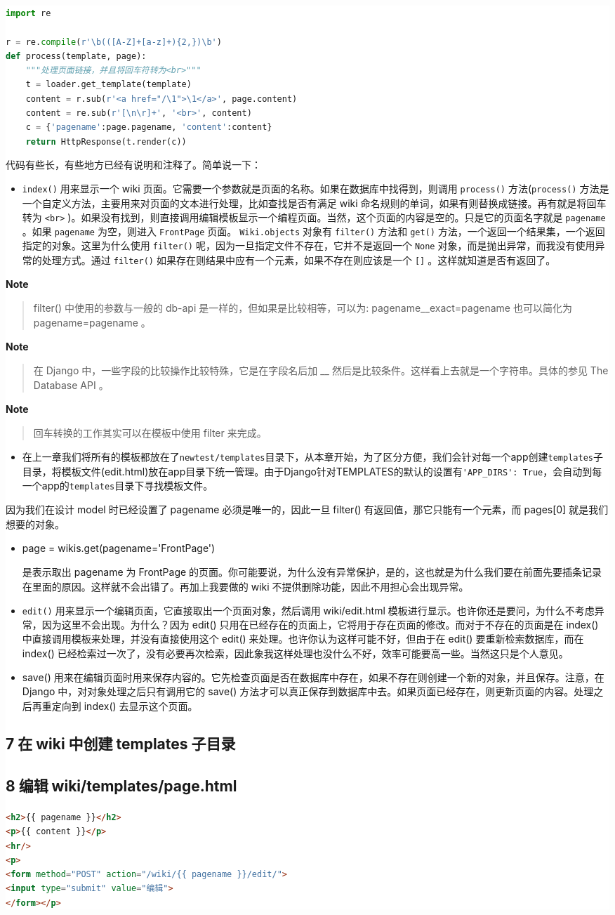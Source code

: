 ```Python
import re

r = re.compile(r'\b(([A-Z]+[a-z]+){2,})\b')
def process(template, page):
    """处理页面链接，并且将回车符转为<br>"""
    t = loader.get_template(template)
    content = r.sub(r'<a href="/\1">\1</a>', page.content)
    content = re.sub(r'[\n\r]+', '<br>', content)
    c = {'pagename':page.pagename, 'content':content}
    return HttpResponse(t.render(c))
```

代码有些长，有些地方已经有说明和注释了。简单说一下：

* `index()` 用来显示一个 wiki 页面。它需要一个参数就是页面的名称。如果在数据库中找得到，则调用 `process()` 方法(`process()` 方法是一个自定义方法，主要用来对页面的文本进行处理，比如查找是否有满足 wiki 命名规则的单词，如果有则替换成链接。再有就是将回车转为 `<br>` )。如果没有找到，则直接调用编辑模板显示一个编程页面。当然，这个页面的内容是空的。只是它的页面名字就是 `pagename` 。如果 `pagename` 为空，则进入 `FrontPage` 页面。 `Wiki.objects` 对象有 `filter()` 方法和 `get()` 方法，一个返回一个结果集，一个返回指定的对象。这里为什么使用 `filter()` 呢，因为一旦指定文件不存在，它并不是返回一个 `None` 对象，而是抛出异常，而我没有使用异常的处理方式。通过 `filter()` 如果存在则结果中应有一个元素，如果不存在则应该是一个 `[]` 。这样就知道是否有返回了。 

**Note**

>filter() 中使用的参数与一般的 db-api 是一样的，但如果是比较相等，可以为: pagename__exact=pagename 也可以简化为 pagename=pagename 。

**Note**

>在 Django 中，一些字段的比较操作比较特殊，它是在字段名后加 __ 然后是比较条件。这样看上去就是一个字符串。具体的参见 The Database API 。

**Note**

>回车转换的工作其实可以在模板中使用 filter 来完成。

* 在上一章我们将所有的模板都放在了`newtest/templates`目录下，从本章开始，为了区分方便，我们会针对每一个app创建`templates`子目录，将模板文件(edit.html)放在app目录下统一管理。由于Django针对TEMPLATES的默认的设置有`'APP_DIRS': True`，会自动到每一个app的`templates`目录下寻找模板文件。

因为我们在设计 model 时已经设置了 pagename 必须是唯一的，因此一旦 filter() 有返回值，那它只能有一个元素，而 pages[0] 就是我们想要的对象。

* page = wikis.get(pagename='FrontPage')

    是表示取出 pagename 为 FrontPage 的页面。你可能要说，为什么没有异常保护，是的，这也就是为什么我们要在前面先要插条记录在里面的原因。这样就不会出错了。再加上我要做的 wiki 不提供删除功能，因此不用担心会出现异常。

* `edit()` 用来显示一个编辑页面，它直接取出一个页面对象，然后调用 wiki/edit.html 模板进行显示。也许你还是要问，为什么不考虑异常，因为这里不会出现。为什么？因为 edit() 只用在已经存在的页面上，它将用于存在页面的修改。而对于不存在的页面是在 index() 中直接调用模板来处理，并没有直接使用这个 edit() 来处理。也许你认为这样可能不好，但由于在 edit() 要重新检索数据库，而在 index() 已经检索过一次了，没有必要再次检索，因此象我这样处理也没什么不好，效率可能要高一些。当然这只是个人意见。

* save() 用来在编辑页面时用来保存内容的。它先检查页面是否在数据库中存在，如果不存在则创建一个新的对象，并且保存。注意，在 Django 中，对对象处理之后只有调用它的 save() 方法才可以真正保存到数据库中去。如果页面已经存在，则更新页面的内容。处理之后再重定向到 index() 去显示这个页面。

## 7   在 wiki 中创建 templates 子目录

## 8   编辑 wiki/templates/page.html

```html
<h2>{{ pagename }}</h2>
<p>{{ content }}</p>
<hr/>
<p>
<form method="POST" action="/wiki/{{ pagename }}/edit/">
<input type="submit" value="编辑">
</form></p>
```
